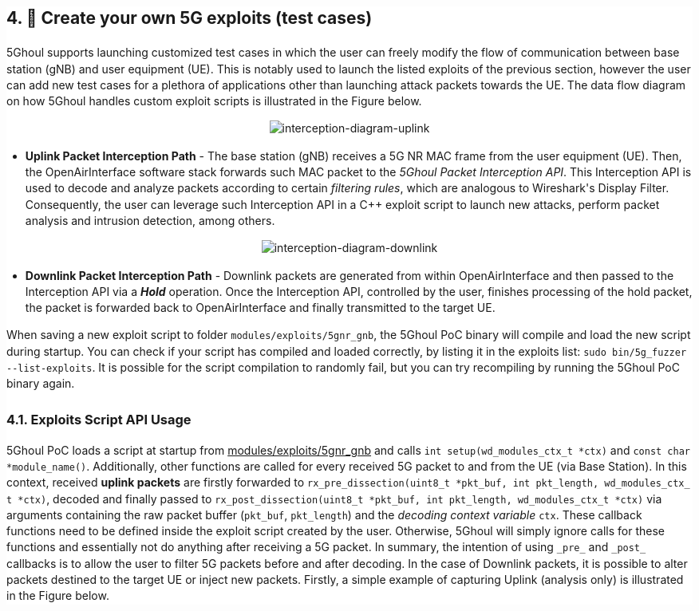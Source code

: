 ## 4. 📜 Create your own 5G exploits (test cases)

5Ghoul supports launching customized test cases in which the user can freely modify the flow of communication between base station (gNB) and user equipment (UE). This is notably used to launch the listed exploits of the previous section, however the user can add new test cases for a plethora of applications other than launching attack packets towards the UE. The data flow diagram on how 5Ghoul handles custom exploit scripts is illustrated in the Figure below.

<div align="center">

<img src="docs/figures/interception-diagram-uplink.svg" alt="interception-diagram-uplink">

</div>

* **Uplink Packet Interception Path** - The base station (gNB) receives a 5G NR MAC frame from the user equipment (UE). Then, the OpenAirInterface software stack forwards such MAC packet to the _5Ghoul Packet Interception API_. This Interception API is used to decode and analyze packets according to certain _filtering rules_, which are analogous to Wireshark's Display Filter. Consequently, the user can leverage such Interception API in a C++ exploit script to launch new attacks, perform packet analysis and intrusion detection, among others.

<div align="center">

<img src="docs/figures/interception-diagram-downlink.svg" alt="interception-diagram-downlink">

</div>

* **Downlink Packet Interception Path** - Downlink packets are generated from within OpenAirInterface and then passed to the Interception API via a _**Hold**_ operation. Once the Interception API, controlled by the user, finishes processing of the hold packet, the packet is forwarded back to OpenAirInterface and finally transmitted to the target UE.

When saving a new exploit script to folder `modules/exploits/5gnr_gnb`, the 5Ghoul PoC binary will compile and load the new script during startup. You can check if your script has compiled and loaded correctly, by listing it in the exploits list: `sudo bin/5g_fuzzer --list-exploits`. It is possible for the script compilation to randomly fail, but you can try recompiling by running the 5Ghoul PoC binary again.

### 4.1. Exploits Script API Usage

5Ghoul PoC loads a script at startup from [modules/exploits/5gnr\_gnb](https://github.com/asset-group/5ghoul-5g-nr-attacks/tree/master/modules/exploits/5gnr\_gnb) and calls `int setup(wd_modules_ctx_t *ctx)` and `const char *module_name()`. Additionally, other functions are called for every received 5G packet to and from the UE (via Base Station). In this context, received **uplink packets** are firstly forwarded to `rx_pre_dissection(uint8_t *pkt_buf, int pkt_length, wd_modules_ctx_t *ctx)`, decoded and finally passed to `rx_post_dissection(uint8_t *pkt_buf, int pkt_length, wd_modules_ctx_t *ctx)` via arguments containing the raw packet buffer (`pkt_buf`, `pkt_length`) and the _decoding context variable_ `ctx`. These callback functions need to be defined inside the exploit script created by the user. Otherwise, 5Ghoul will simply ignore calls for these functions and essentially not do anything after receiving a 5G packet. In summary, the intention of using `_pre_` and `_post_` callbacks is to allow the user to filter 5G packets before and after decoding. In the case of Downlink packets, it is possible to alter packets destined to the target UE or inject new packets. Firstly, a simple example of capturing Uplink (analysis only) is illustrated in the Figure below.
